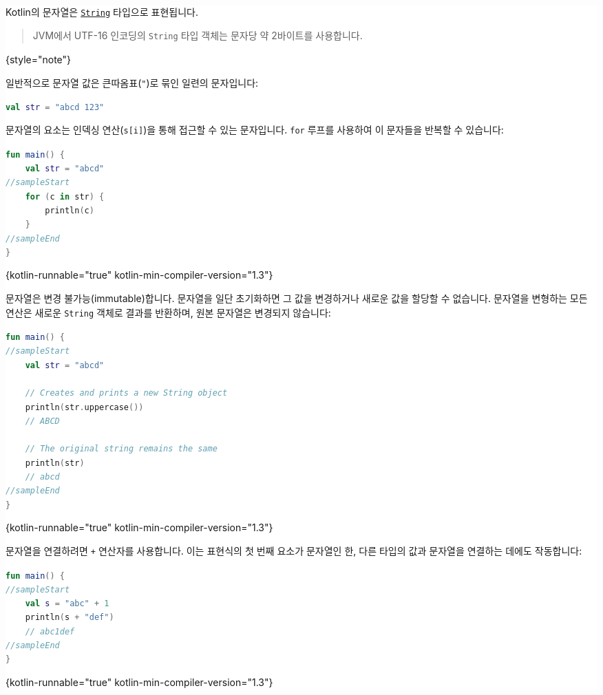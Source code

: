 [//]: # (title: 문자열)

Kotlin의 문자열은 [`String`](https://kotlinlang.org/api/latest/jvm/stdlib/kotlin/-string/) 타입으로 표현됩니다.

> JVM에서 UTF-16 인코딩의 `String` 타입 객체는 문자당 약 2바이트를 사용합니다.
>
{style="note"}

일반적으로 문자열 값은 큰따옴표(`"`)로 묶인 일련의 문자입니다:

```kotlin
val str = "abcd 123"
```

문자열의 요소는 인덱싱 연산(`s[i]`)을 통해 접근할 수 있는 문자입니다.
`for` 루프를 사용하여 이 문자들을 반복할 수 있습니다:

```kotlin
fun main() {
    val str = "abcd" 
//sampleStart
    for (c in str) {
        println(c)
    }
//sampleEnd
}
```
{kotlin-runnable="true" kotlin-min-compiler-version="1.3"}

문자열은 변경 불가능(immutable)합니다. 문자열을 일단 초기화하면 그 값을 변경하거나 새로운 값을 할당할 수 없습니다.
문자열을 변형하는 모든 연산은 새로운 `String` 객체로 결과를 반환하며, 원본 문자열은 변경되지 않습니다:

```kotlin
fun main() {
//sampleStart
    val str = "abcd"
   
    // Creates and prints a new String object
    println(str.uppercase())
    // ABCD
   
    // The original string remains the same
    println(str) 
    // abcd
//sampleEnd
}
```
{kotlin-runnable="true" kotlin-min-compiler-version="1.3"}

문자열을 연결하려면 `+` 연산자를 사용합니다. 이는 표현식의 첫 번째 요소가 문자열인 한, 다른 타입의 값과 문자열을 연결하는 데에도 작동합니다:

```kotlin
fun main() {
//sampleStart
    val s = "abc" + 1
    println(s + "def")
    // abc1def    
//sampleEnd
}
```
{kotlin-runnable="true" kotlin-min-compiler-version="1.3"}
